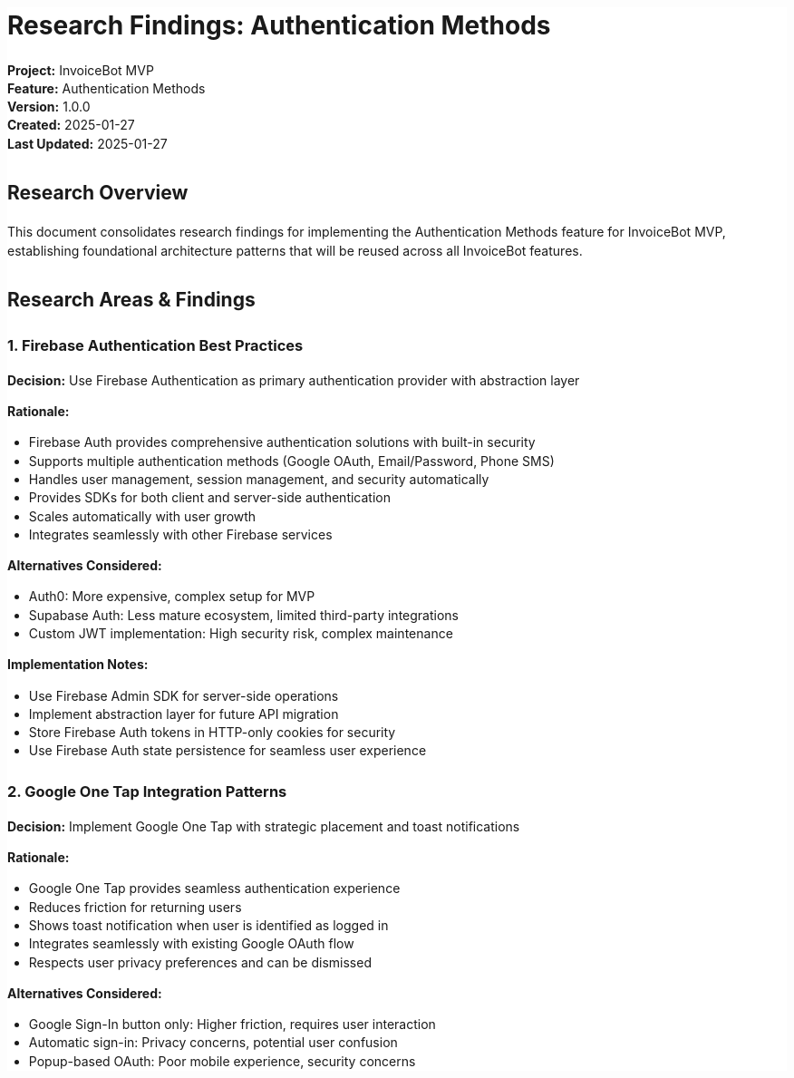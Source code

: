 # Research Findings: Authentication Methods

**Project:** InvoiceBot MVP  
**Feature:** Authentication Methods  
**Version:** 1.0.0  
**Created:** 2025-01-27  
**Last Updated:** 2025-01-27

## Research Overview

This document consolidates research findings for implementing the Authentication Methods feature for InvoiceBot MVP, establishing foundational architecture patterns that will be reused across all InvoiceBot features.

## Research Areas & Findings

### 1. Firebase Authentication Best Practices

**Decision:** Use Firebase Authentication as primary authentication provider with abstraction layer

**Rationale:**
- Firebase Auth provides comprehensive authentication solutions with built-in security
- Supports multiple authentication methods (Google OAuth, Email/Password, Phone SMS)
- Handles user management, session management, and security automatically
- Provides SDKs for both client and server-side authentication
- Scales automatically with user growth
- Integrates seamlessly with other Firebase services

**Alternatives Considered:**
- Auth0: More expensive, complex setup for MVP
- Supabase Auth: Less mature ecosystem, limited third-party integrations
- Custom JWT implementation: High security risk, complex maintenance

**Implementation Notes:**
- Use Firebase Admin SDK for server-side operations
- Implement abstraction layer for future API migration
- Store Firebase Auth tokens in HTTP-only cookies for security
- Use Firebase Auth state persistence for seamless user experience

### 2. Google One Tap Integration Patterns

**Decision:** Implement Google One Tap with strategic placement and toast notifications

**Rationale:**
- Google One Tap provides seamless authentication experience
- Reduces friction for returning users
- Shows toast notification when user is identified as logged in
- Integrates seamlessly with existing Google OAuth flow
- Respects user privacy preferences and can be dismissed

**Alternatives Considered:**
- Google Sign-In button only: Higher friction, requires user interaction
- Automatic sign-in: Privacy concerns, potential user confusion
- Popup-based OAuth: Poor mobile experience, security concerns
